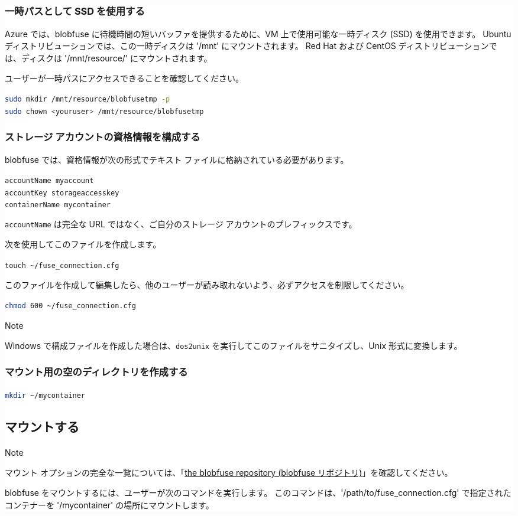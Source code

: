 ### <a name="use-an-ssd-as-a-temporary-path"></a>一時パスとして SSD を使用する

Azure では、blobfuse に待機時間の短いバッファを提供するために、VM 上で使用可能な一時ディスク (SSD) を使用できます。 Ubuntu ディストリビューションでは、この一時ディスクは '/mnt' にマウントされます。 Red Hat および CentOS ディストリビューションでは、ディスクは '/mnt/resource/' にマウントされます。

ユーザーが一時パスにアクセスできることを確認してください。

```bash
sudo mkdir /mnt/resource/blobfusetmp -p
sudo chown <youruser> /mnt/resource/blobfusetmp
```

### <a name="configure-your-storage-account-credentials"></a>ストレージ アカウントの資格情報を構成する

blobfuse では、資格情報が次の形式でテキスト ファイルに格納されている必要があります。

```
accountName myaccount
accountKey storageaccesskey
containerName mycontainer
```

`accountName` は完全な URL ではなく、ご自分のストレージ アカウントのプレフィックスです。

次を使用してこのファイルを作成します。

```
touch ~/fuse_connection.cfg
```

このファイルを作成して編集したら、他のユーザーが読み取れないよう、必ずアクセスを制限してください。

```bash
chmod 600 ~/fuse_connection.cfg
```

> [!NOTE]
> Windows で構成ファイルを作成した場合は、`dos2unix` を実行してこのファイルをサニタイズし、Unix 形式に変換します。 
>

### <a name="create-an-empty-directory-for-mounting"></a>マウント用の空のディレクトリを作成する


```bash
mkdir ~/mycontainer
```

## <a name="mount"></a>マウントする

> [!NOTE]
> マウント オプションの完全な一覧については、「[the blobfuse repository (blobfuse リポジトリ)](https://github.com/Azure/azure-storage-fuse#mount-options)」を確認してください。
>

blobfuse をマウントするには、ユーザーが次のコマンドを実行します。 このコマンドは、'/path/to/fuse_connection.cfg' で指定されたコンテナーを '/mycontainer' の場所にマウントします。
